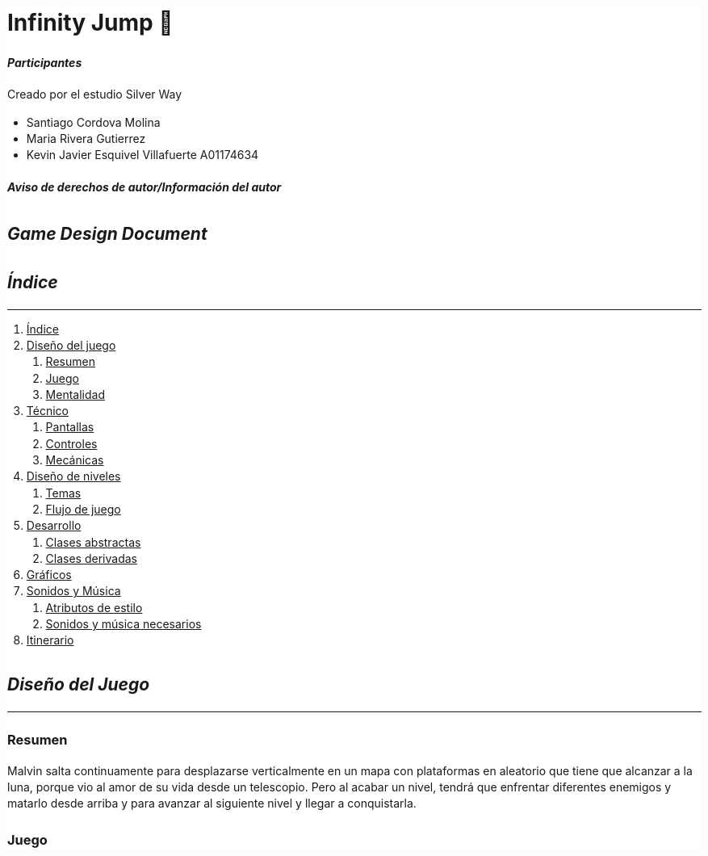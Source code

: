 # Infinity Jump 🚀

#### _Participantes_

Creado por el estudio Silver Way

- Santiago Cordova Molina
- Maria Rivera Gutierrez
- Kevin Javier Esquivel Villafuerte A01174634
  
###### **Aviso de derechos de autor/Información del autor**

## _Game Design Document_

## _Índice_

---

1. [Índice](#índice)
2. [Diseño del juego](#diseño-del-juego)
    1. [Resumen](#resumen)
    2. [Juego](#juego)
    3. [Mentalidad](#mentalidad)
3. [Técnico](#técnico)
    1. [Pantallas](#pantallas)
    2. [Controles](#controles)
    3. [Mecánicas](#mecánicas)
4. [Diseño de niveles](#diseño-de-niveles)
    1. [Temas](#temas)
    2. [Flujo de juego](#flujo-de-juego)
5. [Desarrollo](#desarrollo)
    1. [Clases abstractas](#clases-abstractas)
    2. [Clases derivadas](#clases-derivadas)
6. [Gráficos](#gráficos)
7. [Sonidos y Música](#sonidos-y-música)
    1. [Atributos de estilo](#atributos-de-estilo)
    2. [Sonidos y música necesarios](#sonidos-y-música-necesarios)
8. [Itinerario](#itinerario)

##  _Diseño del Juego_

---

### **Resumen**
Malvin salta continuamente para desplazarse verticalmente en un mapa con plataformas en aleatorio que tiene que alcanzar a la luna, porque vio al amor de su vida desde un telescopio. Pero al acabar un nivel, tendrá que enfrentar diferentes enemigos y matarlo desde arriba y para avanzar al siguiente nivel y llegar a conquistarla. 

### **Juego**
